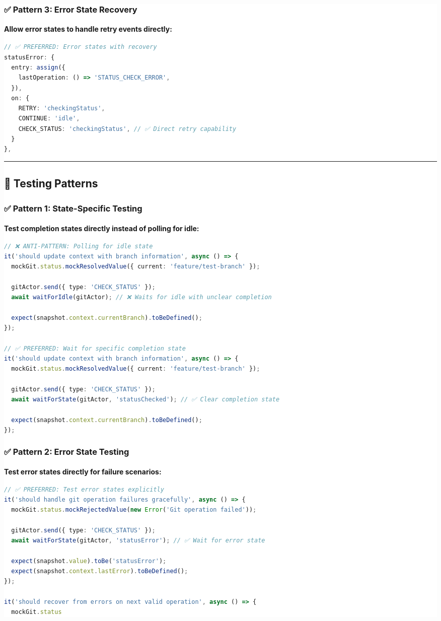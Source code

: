 ### ✅ **Pattern 3: Error State Recovery**

**Allow error states to handle retry events directly:**

```typescript
// ✅ PREFERRED: Error states with recovery
statusError: {
  entry: assign({
    lastOperation: () => 'STATUS_CHECK_ERROR',
  }),
  on: {
    RETRY: 'checkingStatus',
    CONTINUE: 'idle',
    CHECK_STATUS: 'checkingStatus', // ✅ Direct retry capability
  }
},
```

---

## 🧪 Testing Patterns

### ✅ **Pattern 1: State-Specific Testing**

**Test completion states directly instead of polling for idle:**

```typescript
// ❌ ANTI-PATTERN: Polling for idle state
it('should update context with branch information', async () => {
  mockGit.status.mockResolvedValue({ current: 'feature/test-branch' });
  
  gitActor.send({ type: 'CHECK_STATUS' });
  await waitForIdle(gitActor); // ❌ Waits for idle with unclear completion
  
  expect(snapshot.context.currentBranch).toBeDefined();
});

// ✅ PREFERRED: Wait for specific completion state
it('should update context with branch information', async () => {
  mockGit.status.mockResolvedValue({ current: 'feature/test-branch' });
  
  gitActor.send({ type: 'CHECK_STATUS' });
  await waitForState(gitActor, 'statusChecked'); // ✅ Clear completion state
  
  expect(snapshot.context.currentBranch).toBeDefined();
});
```

### ✅ **Pattern 2: Error State Testing**

**Test error states directly for failure scenarios:**

```typescript
// ✅ PREFERRED: Test error states explicitly
it('should handle git operation failures gracefully', async () => {
  mockGit.status.mockRejectedValue(new Error('Git operation failed'));
  
  gitActor.send({ type: 'CHECK_STATUS' });
  await waitForState(gitActor, 'statusError'); // ✅ Wait for error state
  
  expect(snapshot.value).toBe('statusError');
  expect(snapshot.context.lastError).toBeDefined();
});

it('should recover from errors on next valid operation', async () => {
  mockGit.status
```